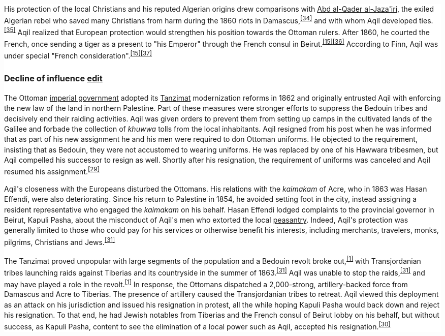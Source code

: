 His protection of the local Christians and his reputed Algerian origins drew comparisons with [Abd al-Qader al-Jaza'iri](https://en.m.wikipedia.org/wiki/Abdelkader_El_Djezairi "Abdelkader El Djezairi"), the exiled Algerian rebel who saved many Christians from harm during the 1860 riots in Damascus,<sup id="cite_ref-Scholch468_34-1"><a href="https://en.m.wikipedia.org/wiki/Aqil_Agha#cite_note-Scholch468-34">[34]</a></sup> and with whom Aqil developed ties.<sup id="cite_ref-Scholch471_35-0"><a href="https://en.m.wikipedia.org/wiki/Aqil_Agha#cite_note-Scholch471-35">[35]</a></sup> Aqil realized that European protection would strengthen his position towards the Ottoman rulers. After 1860, he courted the French, once sending a tiger as a present to "his Emperor" through the French consul in Beirut.<sup id="cite_ref-Sch1993p201_15-1"><a href="https://en.m.wikipedia.org/wiki/Aqil_Agha#cite_note-Sch1993p201-15">[15]</a></sup><sup id="cite_ref-36"><a href="https://en.m.wikipedia.org/wiki/Aqil_Agha#cite_note-36">[36]</a></sup> According to Finn, Aqil was under special "French consideration".<sup id="cite_ref-Sch1993p201_15-2"><a href="https://en.m.wikipedia.org/wiki/Aqil_Agha#cite_note-Sch1993p201-15">[15]</a></sup><sup id="cite_ref-37"><a href="https://en.m.wikipedia.org/wiki/Aqil_Agha#cite_note-37">[37]</a></sup>

### Decline of influence [edit](https://en.m.wikipedia.org/w/index.php?title=Aqil_Agha&action=edit&section=8 "Edit section: Decline of influence")

The Ottoman [imperial government](https://en.m.wikipedia.org/wiki/Sublime_Porte "Sublime Porte") adopted its [Tanzimat](https://en.m.wikipedia.org/wiki/Tanzimat "Tanzimat") modernization reforms in 1862 and originally entrusted Aqil with enforcing the new law of the land in northern Palestine. Part of these measures were stronger efforts to suppress the Bedouin tribes and decisively end their raiding activities. Aqil was given orders to prevent them from setting up camps in the cultivated lands of the Galilee and forbade the collection of _khuwwa_ tolls from the local inhabitants. Aqil resigned from his post when he was informed that as part of his new assignment he and his men were required to don Ottoman uniforms. He objected to the requirement, insisting that as Bedouin, they were not accustomed to wearing uniforms. He was replaced by one of his Hawwara tribesmen, but Aqil compelled his successor to resign as well. Shortly after his resignation, the requirement of uniforms was canceled and Aqil resumed his assignment.<sup id="cite_ref-PEF289_29-6"><a href="https://en.m.wikipedia.org/wiki/Aqil_Agha#cite_note-PEF289-29">[29]</a></sup>

Aqil's closeness with the Europeans disturbed the Ottomans. His relations with the _kaimakam_ of Acre, who in 1863 was Hasan Effendi, were also deteriorating. Since his return to Palestine in 1854, he avoided setting foot in the city, instead assigning a resident representative who engaged the _kaimakam_ on his behalf. Hasan Effendi lodged complaints to the provincial governor in Beirut, Kapuli Pasha, about the misconduct of Aqil's men who extorted the local [peasantry](https://en.m.wikipedia.org/wiki/Fellahin "Fellahin"). Indeed, Aqil's protection was generally limited to those who could pay for his services or otherwise benefit his interests, including merchants, travelers, monks, pilgrims, Christians and Jews.<sup id="cite_ref-Scholch469_31-1"><a href="https://en.m.wikipedia.org/wiki/Aqil_Agha#cite_note-Scholch469-31">[31]</a></sup>

The Tanzimat proved unpopular with large segments of the population and a Bedouin revolt broke out,<sup id="cite_ref-DerSteen_1-13"><a href="https://en.m.wikipedia.org/wiki/Aqil_Agha#cite_note-DerSteen-1">[1]</a></sup> with Transjordanian tribes launching raids against Tiberias and its countryside in the summer of 1863.<sup id="cite_ref-Scholch469_31-2"><a href="https://en.m.wikipedia.org/wiki/Aqil_Agha#cite_note-Scholch469-31">[31]</a></sup> Aqil was unable to stop the raids,<sup id="cite_ref-Scholch469_31-3"><a href="https://en.m.wikipedia.org/wiki/Aqil_Agha#cite_note-Scholch469-31">[31]</a></sup> and may have played a role in the revolt.<sup id="cite_ref-DerSteen_1-14"><a href="https://en.m.wikipedia.org/wiki/Aqil_Agha#cite_note-DerSteen-1">[1]</a></sup> In response, the Ottomans dispatched a 2,000-strong, artillery-backed force from Damascus and Acre to Tiberias. The presence of artillery caused the Transjordanian tribes to retreat. Aqil viewed this deployment as an attack on his jurisdiction and issued his resignation in protest, all the while hoping Kapuli Pasha would back down and reject his resignation. To that end, he had Jewish notables from Tiberias and the French consul of Beirut lobby on his behalf, but without success, as Kapuli Pasha, content to see the elimination of a local power such as Aqil, accepted his resignation.<sup id="cite_ref-Scholch470_30-1"><a href="https://en.m.wikipedia.org/wiki/Aqil_Agha#cite_note-Scholch470-30">[30]</a></sup>
